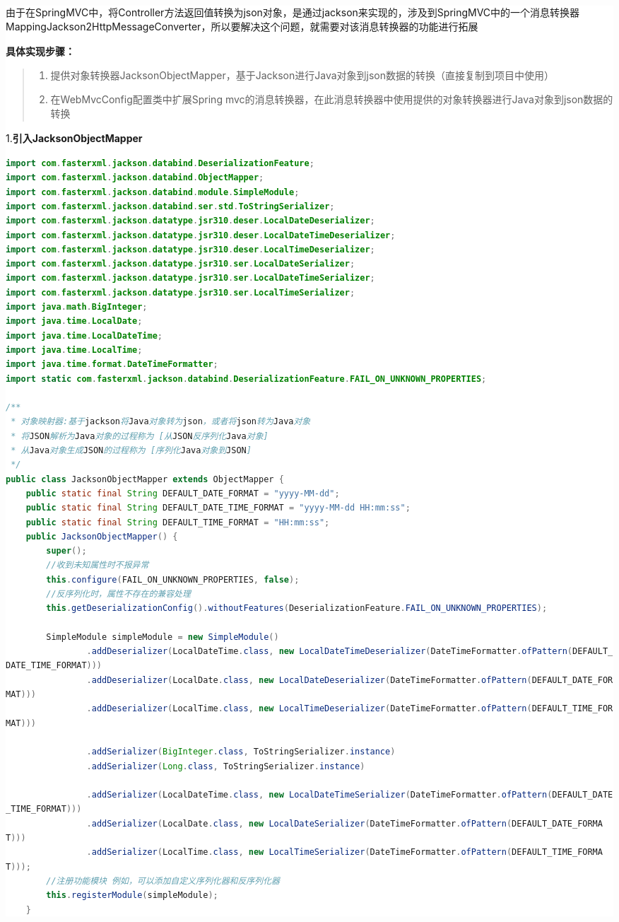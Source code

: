 由于在SpringMVC中，将Controller方法返回值转换为json对象，是通过jackson来实现的，涉及到SpringMVC中的一个消息转换器MappingJackson2HttpMessageConverter，所以要解决这个问题，就需要对该消息转换器的功能进行拓展  

**具体实现步骤：**

> 1. 提供对象转换器JacksonObjectMapper，基于Jackson进行Java对象到json数据的转换（直接复制到项目中使用）
>
> 2. 在WebMvcConfig配置类中扩展Spring mvc的消息转换器，在此消息转换器中使用提供的对象转换器进行Java对象到json数据的转换

1.**引入JacksonObjectMapper**

```java
import com.fasterxml.jackson.databind.DeserializationFeature;
import com.fasterxml.jackson.databind.ObjectMapper;
import com.fasterxml.jackson.databind.module.SimpleModule;
import com.fasterxml.jackson.databind.ser.std.ToStringSerializer;
import com.fasterxml.jackson.datatype.jsr310.deser.LocalDateDeserializer;
import com.fasterxml.jackson.datatype.jsr310.deser.LocalDateTimeDeserializer;
import com.fasterxml.jackson.datatype.jsr310.deser.LocalTimeDeserializer;
import com.fasterxml.jackson.datatype.jsr310.ser.LocalDateSerializer;
import com.fasterxml.jackson.datatype.jsr310.ser.LocalDateTimeSerializer;
import com.fasterxml.jackson.datatype.jsr310.ser.LocalTimeSerializer;
import java.math.BigInteger;
import java.time.LocalDate;
import java.time.LocalDateTime;
import java.time.LocalTime;
import java.time.format.DateTimeFormatter;
import static com.fasterxml.jackson.databind.DeserializationFeature.FAIL_ON_UNKNOWN_PROPERTIES;

/**
 * 对象映射器:基于jackson将Java对象转为json，或者将json转为Java对象
 * 将JSON解析为Java对象的过程称为 [从JSON反序列化Java对象]
 * 从Java对象生成JSON的过程称为 [序列化Java对象到JSON]
 */
public class JacksonObjectMapper extends ObjectMapper {
    public static final String DEFAULT_DATE_FORMAT = "yyyy-MM-dd";
    public static final String DEFAULT_DATE_TIME_FORMAT = "yyyy-MM-dd HH:mm:ss";
    public static final String DEFAULT_TIME_FORMAT = "HH:mm:ss";
    public JacksonObjectMapper() {
        super();
        //收到未知属性时不报异常
        this.configure(FAIL_ON_UNKNOWN_PROPERTIES, false);
        //反序列化时，属性不存在的兼容处理
        this.getDeserializationConfig().withoutFeatures(DeserializationFeature.FAIL_ON_UNKNOWN_PROPERTIES);

        SimpleModule simpleModule = new SimpleModule()
                .addDeserializer(LocalDateTime.class, new LocalDateTimeDeserializer(DateTimeFormatter.ofPattern(DEFAULT_DATE_TIME_FORMAT)))
                .addDeserializer(LocalDate.class, new LocalDateDeserializer(DateTimeFormatter.ofPattern(DEFAULT_DATE_FORMAT)))
                .addDeserializer(LocalTime.class, new LocalTimeDeserializer(DateTimeFormatter.ofPattern(DEFAULT_TIME_FORMAT)))

                .addSerializer(BigInteger.class, ToStringSerializer.instance)
                .addSerializer(Long.class, ToStringSerializer.instance)

                .addSerializer(LocalDateTime.class, new LocalDateTimeSerializer(DateTimeFormatter.ofPattern(DEFAULT_DATE_TIME_FORMAT)))
                .addSerializer(LocalDate.class, new LocalDateSerializer(DateTimeFormatter.ofPattern(DEFAULT_DATE_FORMAT)))
                .addSerializer(LocalTime.class, new LocalTimeSerializer(DateTimeFormatter.ofPattern(DEFAULT_TIME_FORMAT)));
        //注册功能模块 例如，可以添加自定义序列化器和反序列化器
        this.registerModule(simpleModule);
    }
```
